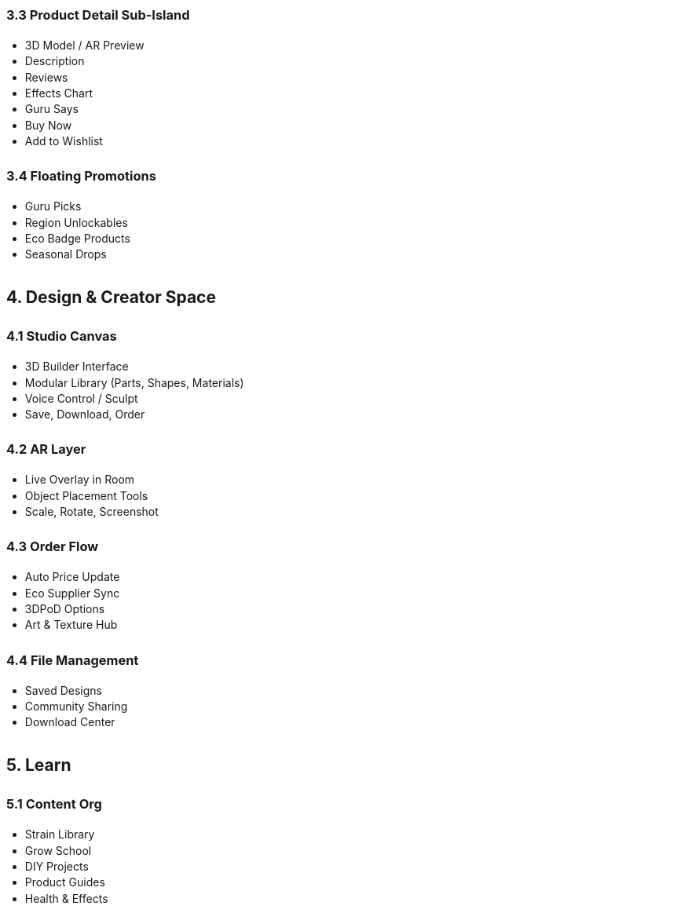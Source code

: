 ### 3.3 Product Detail Sub-Island
- 3D Model / AR Preview
- Description
- Reviews
- Effects Chart
- Guru Says
- Buy Now
- Add to Wishlist

### 3.4 Floating Promotions
- Guru Picks
- Region Unlockables
- Eco Badge Products
- Seasonal Drops

## 4. Design & Creator Space

### 4.1 Studio Canvas
- 3D Builder Interface
- Modular Library (Parts, Shapes, Materials)
- Voice Control / Sculpt
- Save, Download, Order

### 4.2 AR Layer
- Live Overlay in Room
- Object Placement Tools
- Scale, Rotate, Screenshot

### 4.3 Order Flow
- Auto Price Update
- Eco Supplier Sync
- 3DPoD Options
- Art & Texture Hub

### 4.4 File Management
- Saved Designs
- Community Sharing
- Download Center

## 5. Learn

### 5.1 Content Org
- Strain Library
- Grow School
- DIY Projects
- Product Guides
- Health & Effects
